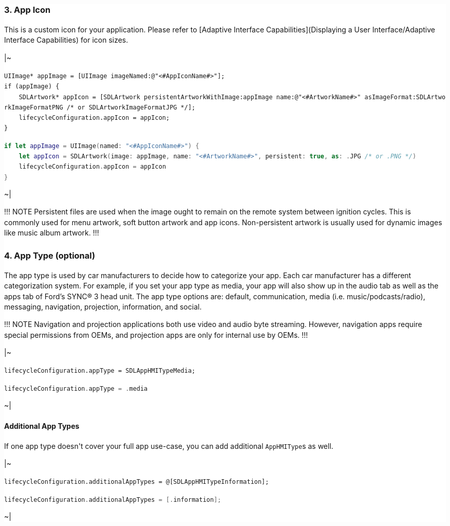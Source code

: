### 3. App Icon
This is a custom icon for your application. Please refer to [Adaptive Interface Capabilities](Displaying a User Interface/Adaptive Interface Capabilities) for icon sizes.

|~
```objc
UIImage* appImage = [UIImage imageNamed:@"<#AppIconName#>"];
if (appImage) {
    SDLArtwork* appIcon = [SDLArtwork persistentArtworkWithImage:appImage name:@"<#ArtworkName#>" asImageFormat:SDLArtworkImageFormatPNG /* or SDLArtworkImageFormatJPG */];
    lifecycleConfiguration.appIcon = appIcon;
}
```
```swift
if let appImage = UIImage(named: "<#AppIconName#>") {
    let appIcon = SDLArtwork(image: appImage, name: "<#ArtworkName#>", persistent: true, as: .JPG /* or .PNG */)
    lifecycleConfiguration.appIcon = appIcon
}
```
~|

!!! NOTE
Persistent files are used when the image ought to remain on the remote system between ignition cycles. This is commonly used for menu artwork, soft button artwork and app icons. Non-persistent artwork is usually used for dynamic images like music album artwork.
!!!

### 4. App Type (optional)
The app type is used by car manufacturers to decide how to categorize your app. Each car manufacturer has a different categorization system. For example, if you set your app type as media, your app will also show up in the audio tab as well as the apps tab of Ford’s SYNC® 3 head unit. The app type options are: default, communication, media (i.e. music/podcasts/radio), messaging, navigation, projection, information, and social.

!!! NOTE
Navigation and projection applications both use video and audio byte streaming. However, navigation apps require special permissions from OEMs, and projection apps are only for internal use by OEMs.
!!!

|~
```objc
lifecycleConfiguration.appType = SDLAppHMITypeMedia;
```
```swift
lifecycleConfiguration.appType = .media
```
~|

#### Additional App Types
If one app type doesn't cover your full app use-case, you can add additional `AppHMIType`s as well.

|~
```objc
lifecycleConfiguration.additionalAppTypes = @[SDLAppHMITypeInformation];
```
```swift
lifecycleConfiguration.additionalAppTypes = [.information];
```
~|
